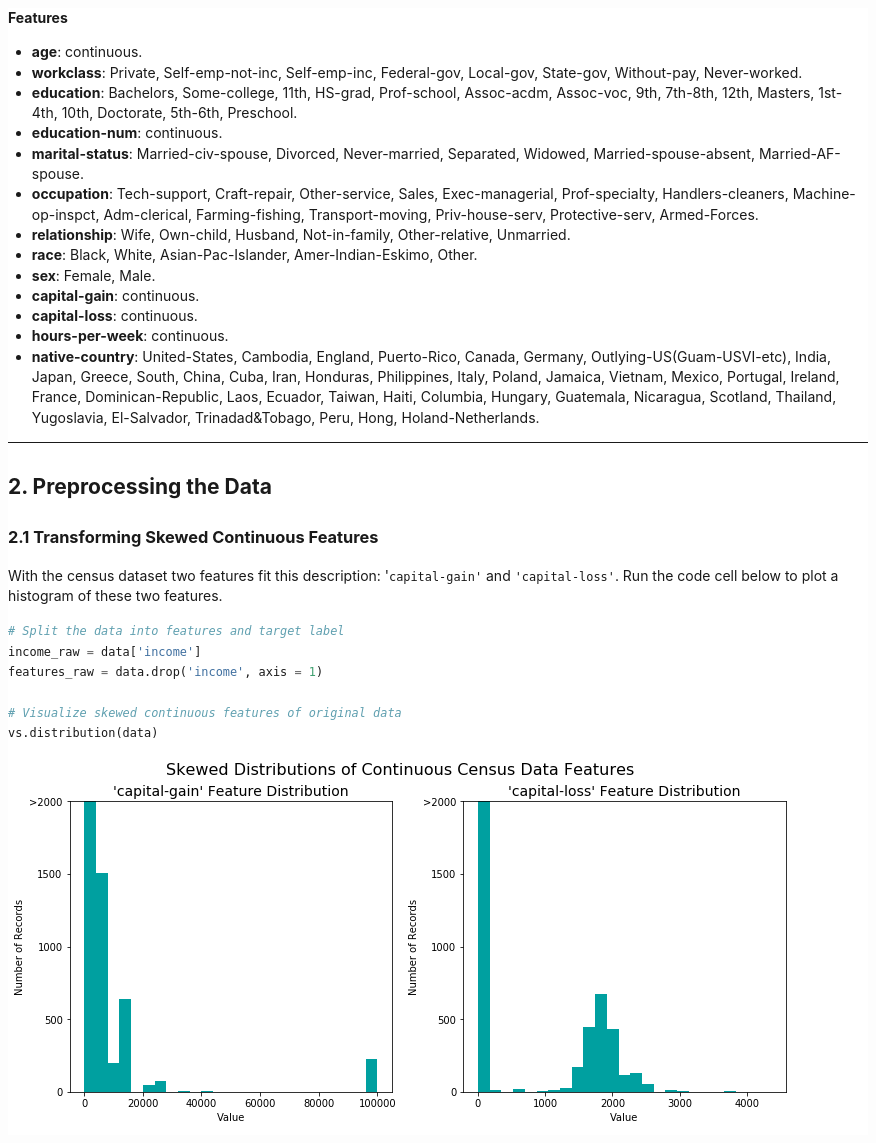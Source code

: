 
**Features**

* **age**: continuous. 
* **workclass**: Private, Self-emp-not-inc, Self-emp-inc, Federal-gov, Local-gov, State-gov, Without-pay, Never-worked. 
* **education**: Bachelors, Some-college, 11th, HS-grad, Prof-school, Assoc-acdm, Assoc-voc, 9th, 7th-8th, 12th, Masters, 1st-4th, 10th, Doctorate, 5th-6th, Preschool. 
* **education-num**: continuous. 
* **marital-status**: Married-civ-spouse, Divorced, Never-married, Separated, Widowed, Married-spouse-absent, Married-AF-spouse. 
* **occupation**: Tech-support, Craft-repair, Other-service, Sales, Exec-managerial, Prof-specialty, Handlers-cleaners, Machine-op-inspct, Adm-clerical, Farming-fishing, Transport-moving, Priv-house-serv, Protective-serv, Armed-Forces. 
* **relationship**: Wife, Own-child, Husband, Not-in-family, Other-relative, Unmarried. 
* **race**: Black, White, Asian-Pac-Islander, Amer-Indian-Eskimo, Other. 
* **sex**: Female, Male. 
* **capital-gain**: continuous. 
* **capital-loss**: continuous. 
* **hours-per-week**: continuous. 
* **native-country**: United-States, Cambodia, England, Puerto-Rico, Canada, Germany, Outlying-US(Guam-USVI-etc), India, Japan, Greece, South, China, Cuba, Iran, Honduras, Philippines, Italy, Poland, Jamaica, Vietnam, Mexico, Portugal, Ireland, France, Dominican-Republic, Laos, Ecuador, Taiwan, Haiti, Columbia, Hungary, Guatemala, Nicaragua, Scotland, Thailand, Yugoslavia, El-Salvador, Trinadad&Tobago, Peru, Hong, Holand-Netherlands.

----
## 2. Preprocessing the Data<a id="preprocess"></a>

### 2.1 Transforming Skewed Continuous Features<a id="skew"></a>
With the census dataset two features fit this description: '`capital-gain'` and `'capital-loss'`. 
Run the code cell below to plot a histogram of these two features.


```python
# Split the data into features and target label
income_raw = data['income']
features_raw = data.drop('income', axis = 1)

# Visualize skewed continuous features of original data
vs.distribution(data)
```


![png](output_15_0.png)
